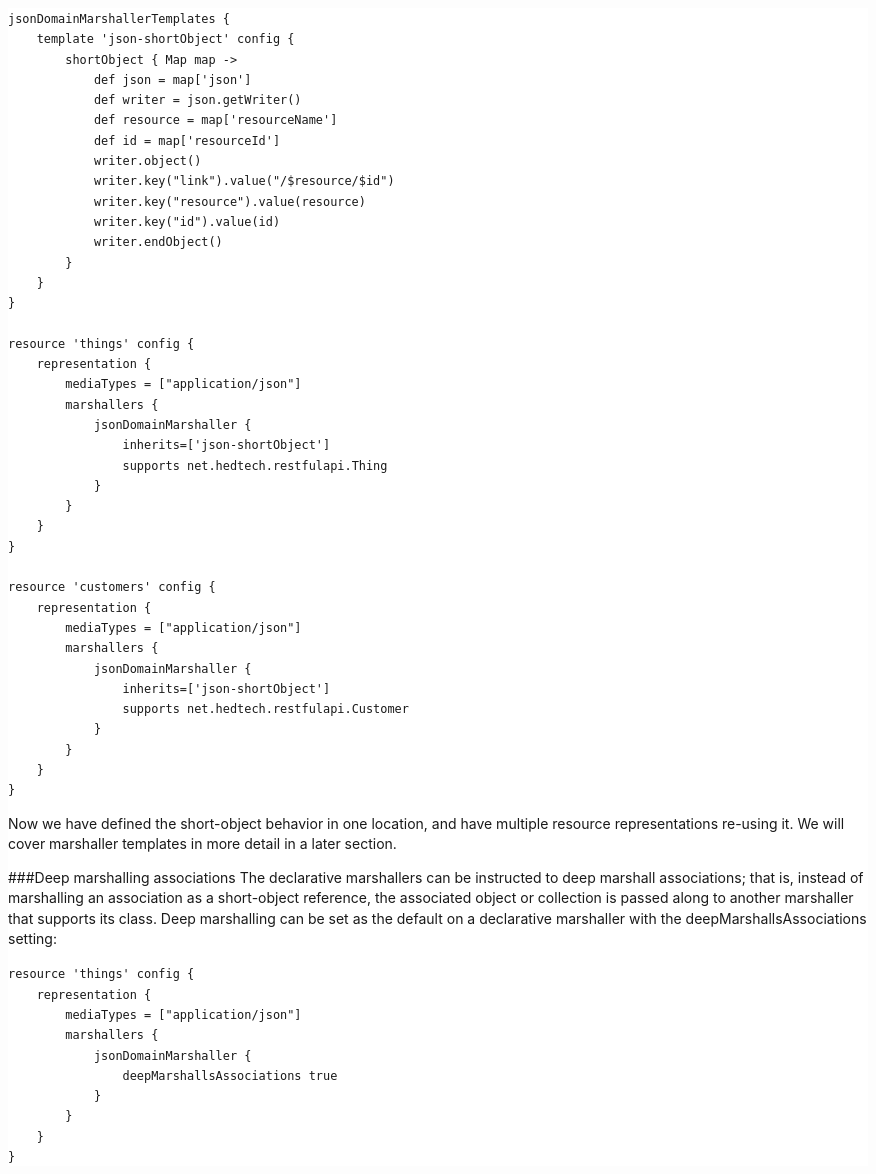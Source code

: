     jsonDomainMarshallerTemplates {
        template 'json-shortObject' config {
            shortObject { Map map ->
                def json = map['json']
                def writer = json.getWriter()
                def resource = map['resourceName']
                def id = map['resourceId']
                writer.object()
                writer.key("link").value("/$resource/$id")
                writer.key("resource").value(resource)
                writer.key("id").value(id)
                writer.endObject()
            }
        }
    }

    resource 'things' config {
        representation {
            mediaTypes = ["application/json"]
            marshallers {
                jsonDomainMarshaller {
                    inherits=['json-shortObject']
                    supports net.hedtech.restfulapi.Thing
                }
            }
        }
    }

    resource 'customers' config {
        representation {
            mediaTypes = ["application/json"]
            marshallers {
                jsonDomainMarshaller {
                    inherits=['json-shortObject']
                    supports net.hedtech.restfulapi.Customer
                }
            }
        }
    }

Now we have defined the short-object behavior in one location, and have multiple resource representations re-using it.  We will cover marshaller templates in more detail in a later section.

###Deep marshalling associations
The declarative marshallers can be instructed to deep marshall associations; that is, instead of marshalling an association as a short-object reference, the associated object or collection is passed along to another marshaller that supports its class.  Deep marshalling can be set as the default on a declarative marshaller with the deepMarshallsAssociations setting:

    resource 'things' config {
        representation {
            mediaTypes = ["application/json"]
            marshallers {
                jsonDomainMarshaller {
                    deepMarshallsAssociations true
                }
            }
        }
    }
